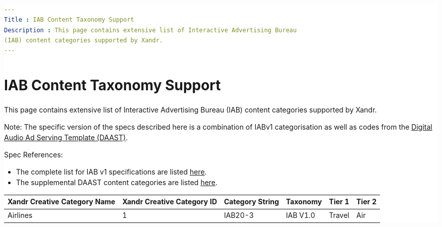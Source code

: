 ```yaml
---
Title : IAB Content Taxonomy Support
Description : This page contains extensive list of Interactive Advertising Bureau
(IAB) content categories supported by Xandr.
---
```



# IAB Content Taxonomy Support



This page contains extensive list of Interactive Advertising Bureau
(IAB) content categories supported by Xandr.



Note: The specific version of the specs
described here is a combination of IABv1 categorisation as well as codes
from the <a
href="https://iabtechlab.com/standards/digital-audio-ad-serving-template-daast/"
class="xref" target="_blank">Digital Audio Ad Serving Template
(DAAST)</a>.

Spec References:

- The complete list for IAB v1 specifications are listed <a
  href="https://view.officeapps.live.com/op/view.aspx?src=https%3A%2F%2Fiabtechlab.com%2Fwp-content%2Fuploads%2F2021%2F10%2FContent-Taxonomy-1.0.xlsx&amp;wdOrigin=BROWSELINK"
  class="xref" target="_blank">here</a>.
- The supplemental DAAST content categories are listed <a
  href="https://view.officeapps.live.com/op/view.aspx?src=https%3A%2F%2Fwww.iab.com%2Fwp-content%2Fuploads%2F2015%2F06%2FDAASTAdCategories.xlsx&amp;wdOrigin=BROWSELINK"
  class="xref" target="_blank">here</a>.



<table class="table">
<thead class="thead">
<tr class="header row">
<th id="ID-00002a3b__entry__1" class="entry colsep-1 rowsep-1"><span
class="ph">Xandr Creative Category Name</th>
<th id="ID-00002a3b__entry__2" class="entry colsep-1 rowsep-1"><span
class="ph">Xandr Creative Category ID</th>
<th id="ID-00002a3b__entry__3" class="entry colsep-1 rowsep-1">Category
String</th>
<th id="ID-00002a3b__entry__4"
class="entry colsep-1 rowsep-1">Taxonomy</th>
<th id="ID-00002a3b__entry__5" class="entry colsep-1 rowsep-1">Tier
1</th>
<th id="ID-00002a3b__entry__6" class="entry colsep-1 rowsep-1">Tier
2</th>
</tr>
</thead>
<tbody class="tbody">
<tr class="odd row">
<td class="entry colsep-1 rowsep-1"
headers="ID-00002a3b__entry__1">Airlines</td>
<td class="entry colsep-1 rowsep-1"
headers="ID-00002a3b__entry__2">1</td>
<td class="entry colsep-1 rowsep-1"
headers="ID-00002a3b__entry__3">IAB20-3</td>
<td class="entry colsep-1 rowsep-1" headers="ID-00002a3b__entry__4">IAB
V1.0</td>
<td class="entry colsep-1 rowsep-1"
headers="ID-00002a3b__entry__5">Travel</td>
<td class="entry colsep-1 rowsep-1" headers="ID-00002a3b__entry__6">Air